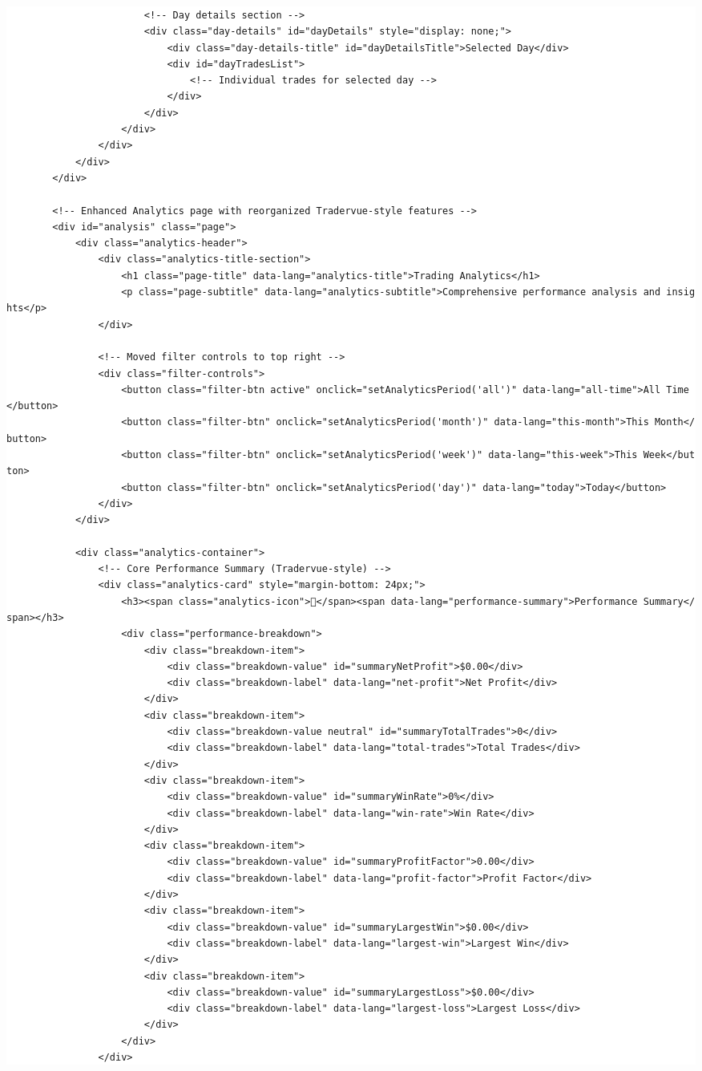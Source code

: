                             <!-- Day details section -->
                            <div class="day-details" id="dayDetails" style="display: none;">
                                <div class="day-details-title" id="dayDetailsTitle">Selected Day</div>
                                <div id="dayTradesList">
                                    <!-- Individual trades for selected day -->
                                </div>
                            </div>
                        </div>
                    </div>
                </div>
            </div>

            <!-- Enhanced Analytics page with reorganized Tradervue-style features -->
            <div id="analysis" class="page">
                <div class="analytics-header">
                    <div class="analytics-title-section">
                        <h1 class="page-title" data-lang="analytics-title">Trading Analytics</h1>
                        <p class="page-subtitle" data-lang="analytics-subtitle">Comprehensive performance analysis and insights</p>
                    </div>
                    
                    <!-- Moved filter controls to top right -->
                    <div class="filter-controls">
                        <button class="filter-btn active" onclick="setAnalyticsPeriod('all')" data-lang="all-time">All Time</button>
                        <button class="filter-btn" onclick="setAnalyticsPeriod('month')" data-lang="this-month">This Month</button>
                        <button class="filter-btn" onclick="setAnalyticsPeriod('week')" data-lang="this-week">This Week</button>
                        <button class="filter-btn" onclick="setAnalyticsPeriod('day')" data-lang="today">Today</button>
                    </div>
                </div>
                
                <div class="analytics-container">
                    <!-- Core Performance Summary (Tradervue-style) -->
                    <div class="analytics-card" style="margin-bottom: 24px;">
                        <h3><span class="analytics-icon">🎯</span><span data-lang="performance-summary">Performance Summary</span></h3>
                        <div class="performance-breakdown">
                            <div class="breakdown-item">
                                <div class="breakdown-value" id="summaryNetProfit">$0.00</div>
                                <div class="breakdown-label" data-lang="net-profit">Net Profit</div>
                            </div>
                            <div class="breakdown-item">
                                <div class="breakdown-value neutral" id="summaryTotalTrades">0</div>
                                <div class="breakdown-label" data-lang="total-trades">Total Trades</div>
                            </div>
                            <div class="breakdown-item">
                                <div class="breakdown-value" id="summaryWinRate">0%</div>
                                <div class="breakdown-label" data-lang="win-rate">Win Rate</div>
                            </div>
                            <div class="breakdown-item">
                                <div class="breakdown-value" id="summaryProfitFactor">0.00</div>
                                <div class="breakdown-label" data-lang="profit-factor">Profit Factor</div>
                            </div>
                            <div class="breakdown-item">
                                <div class="breakdown-value" id="summaryLargestWin">$0.00</div>
                                <div class="breakdown-label" data-lang="largest-win">Largest Win</div>
                            </div>
                            <div class="breakdown-item">
                                <div class="breakdown-value" id="summaryLargestLoss">$0.00</div>
                                <div class="breakdown-label" data-lang="largest-loss">Largest Loss</div>
                            </div>
                        </div>
                    </div>